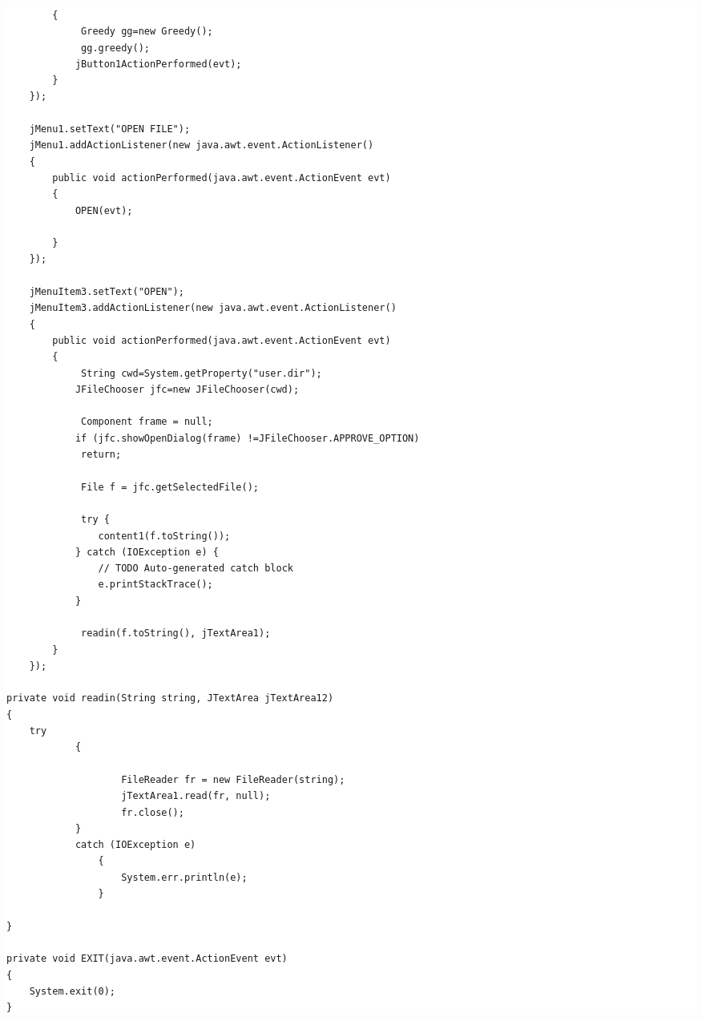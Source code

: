 ```
        {
             Greedy gg=new Greedy();
             gg.greedy();
            jButton1ActionPerformed(evt);
        }
    });

    jMenu1.setText("OPEN FILE");
    jMenu1.addActionListener(new java.awt.event.ActionListener() 
    {
        public void actionPerformed(java.awt.event.ActionEvent evt) 
        {
            OPEN(evt);

        }
    });

    jMenuItem3.setText("OPEN");
    jMenuItem3.addActionListener(new java.awt.event.ActionListener() 
    {
        public void actionPerformed(java.awt.event.ActionEvent evt)
        {
             String cwd=System.getProperty("user.dir");
            JFileChooser jfc=new JFileChooser(cwd);

             Component frame = null;
            if (jfc.showOpenDialog(frame) !=JFileChooser.APPROVE_OPTION)
             return;

             File f = jfc.getSelectedFile();

             try {
                content1(f.toString());
            } catch (IOException e) {
                // TODO Auto-generated catch block
                e.printStackTrace();
            }

             readin(f.toString(), jTextArea1);  
        }
    });

private void readin(String string, JTextArea jTextArea12) 
{
    try 
            {

                    FileReader fr = new FileReader(string);
                    jTextArea1.read(fr, null);
                    fr.close();
            }
            catch (IOException e) 
                {
                    System.err.println(e);
                }

}

private void EXIT(java.awt.event.ActionEvent evt) 
{                      
    System.exit(0); 
}                     

```